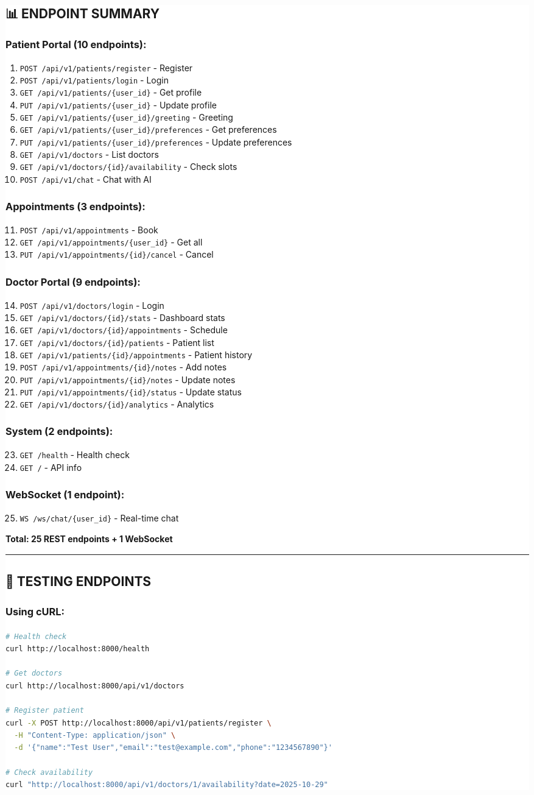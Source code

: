 
## 📊 ENDPOINT SUMMARY

### Patient Portal (10 endpoints):
1. `POST /api/v1/patients/register` - Register
2. `POST /api/v1/patients/login` - Login
3. `GET /api/v1/patients/{user_id}` - Get profile
4. `PUT /api/v1/patients/{user_id}` - Update profile
5. `GET /api/v1/patients/{user_id}/greeting` - Greeting
6. `GET /api/v1/patients/{user_id}/preferences` - Get preferences
7. `PUT /api/v1/patients/{user_id}/preferences` - Update preferences
8. `GET /api/v1/doctors` - List doctors
9. `GET /api/v1/doctors/{id}/availability` - Check slots
10. `POST /api/v1/chat` - Chat with AI

### Appointments (3 endpoints):
11. `POST /api/v1/appointments` - Book
12. `GET /api/v1/appointments/{user_id}` - Get all
13. `PUT /api/v1/appointments/{id}/cancel` - Cancel

### Doctor Portal (9 endpoints):
14. `POST /api/v1/doctors/login` - Login
15. `GET /api/v1/doctors/{id}/stats` - Dashboard stats
16. `GET /api/v1/doctors/{id}/appointments` - Schedule
17. `GET /api/v1/doctors/{id}/patients` - Patient list
18. `GET /api/v1/patients/{id}/appointments` - Patient history
19. `POST /api/v1/appointments/{id}/notes` - Add notes
20. `PUT /api/v1/appointments/{id}/notes` - Update notes
21. `PUT /api/v1/appointments/{id}/status` - Update status
22. `GET /api/v1/doctors/{id}/analytics` - Analytics

### System (2 endpoints):
23. `GET /health` - Health check
24. `GET /` - API info

### WebSocket (1 endpoint):
25. `WS /ws/chat/{user_id}` - Real-time chat

**Total: 25 REST endpoints + 1 WebSocket**

---

## 🧪 TESTING ENDPOINTS

### Using cURL:
```bash
# Health check
curl http://localhost:8000/health

# Get doctors
curl http://localhost:8000/api/v1/doctors

# Register patient
curl -X POST http://localhost:8000/api/v1/patients/register \
  -H "Content-Type: application/json" \
  -d '{"name":"Test User","email":"test@example.com","phone":"1234567890"}'

# Check availability
curl "http://localhost:8000/api/v1/doctors/1/availability?date=2025-10-29"
```
